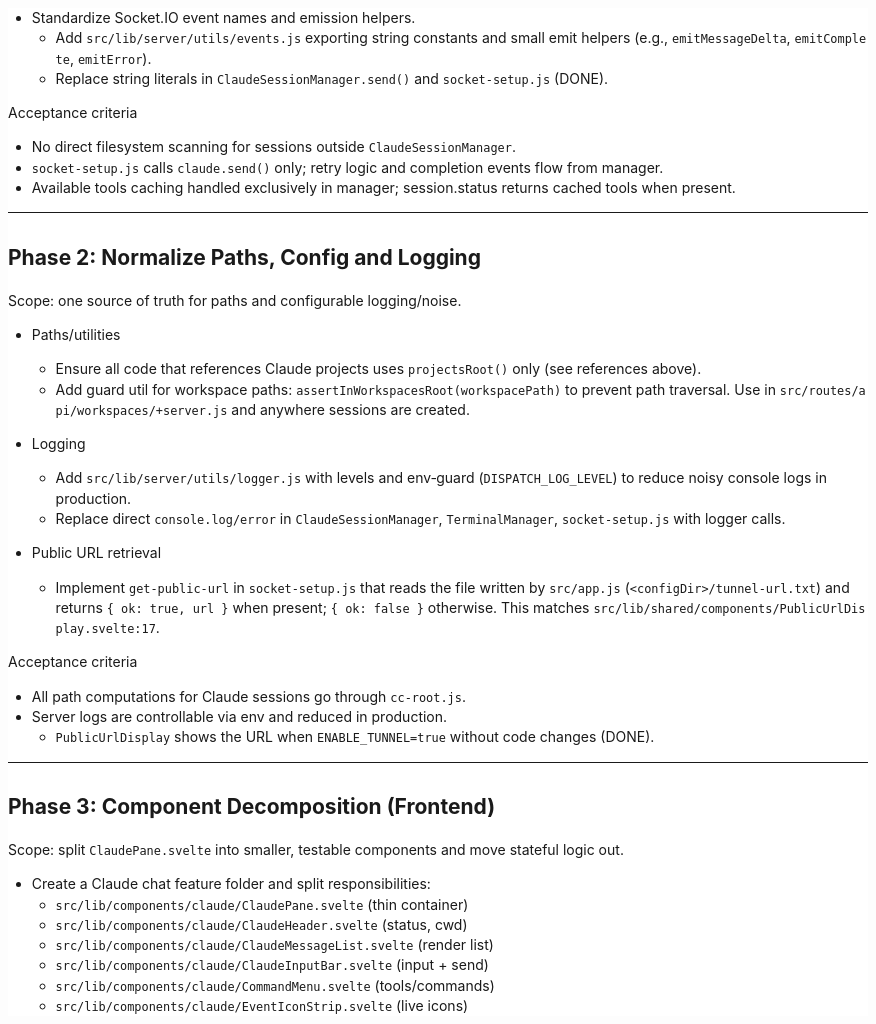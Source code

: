 - Standardize Socket.IO event names and emission helpers.
  - Add `src/lib/server/utils/events.js` exporting string constants and small emit helpers (e.g., `emitMessageDelta`, `emitComplete`, `emitError`).
  - Replace string literals in `ClaudeSessionManager.send()` and `socket-setup.js` (DONE).

Acceptance criteria

- No direct filesystem scanning for sessions outside `ClaudeSessionManager`.
- `socket-setup.js` calls `claude.send()` only; retry logic and completion events flow from manager.
- Available tools caching handled exclusively in manager; session.status returns cached tools when present.

---

## Phase 2: Normalize Paths, Config and Logging

Scope: one source of truth for paths and configurable logging/noise.

- Paths/utilities
  - Ensure all code that references Claude projects uses `projectsRoot()` only (see references above).
  - Add guard util for workspace paths: `assertInWorkspacesRoot(workspacePath)` to prevent path traversal. Use in `src/routes/api/workspaces/+server.js` and anywhere sessions are created.

- Logging
  - Add `src/lib/server/utils/logger.js` with levels and env‑guard (`DISPATCH_LOG_LEVEL`) to reduce noisy console logs in production.
  - Replace direct `console.log/error` in `ClaudeSessionManager`, `TerminalManager`, `socket-setup.js` with logger calls.

- Public URL retrieval
  - Implement `get-public-url` in `socket-setup.js` that reads the file written by `src/app.js` (`<configDir>/tunnel-url.txt`) and returns `{ ok: true, url }` when present; `{ ok: false }` otherwise. This matches `src/lib/shared/components/PublicUrlDisplay.svelte:17`.

Acceptance criteria

- All path computations for Claude sessions go through `cc-root.js`.
- Server logs are controllable via env and reduced in production.
  - `PublicUrlDisplay` shows the URL when `ENABLE_TUNNEL=true` without code changes (DONE).

---

## Phase 3: Component Decomposition (Frontend)

Scope: split `ClaudePane.svelte` into smaller, testable components and move stateful logic out.

- Create a Claude chat feature folder and split responsibilities:
  - `src/lib/components/claude/ClaudePane.svelte` (thin container)
  - `src/lib/components/claude/ClaudeHeader.svelte` (status, cwd)
  - `src/lib/components/claude/ClaudeMessageList.svelte` (render list)
  - `src/lib/components/claude/ClaudeInputBar.svelte` (input + send)
  - `src/lib/components/claude/CommandMenu.svelte` (tools/commands)
  - `src/lib/components/claude/EventIconStrip.svelte` (live icons)
